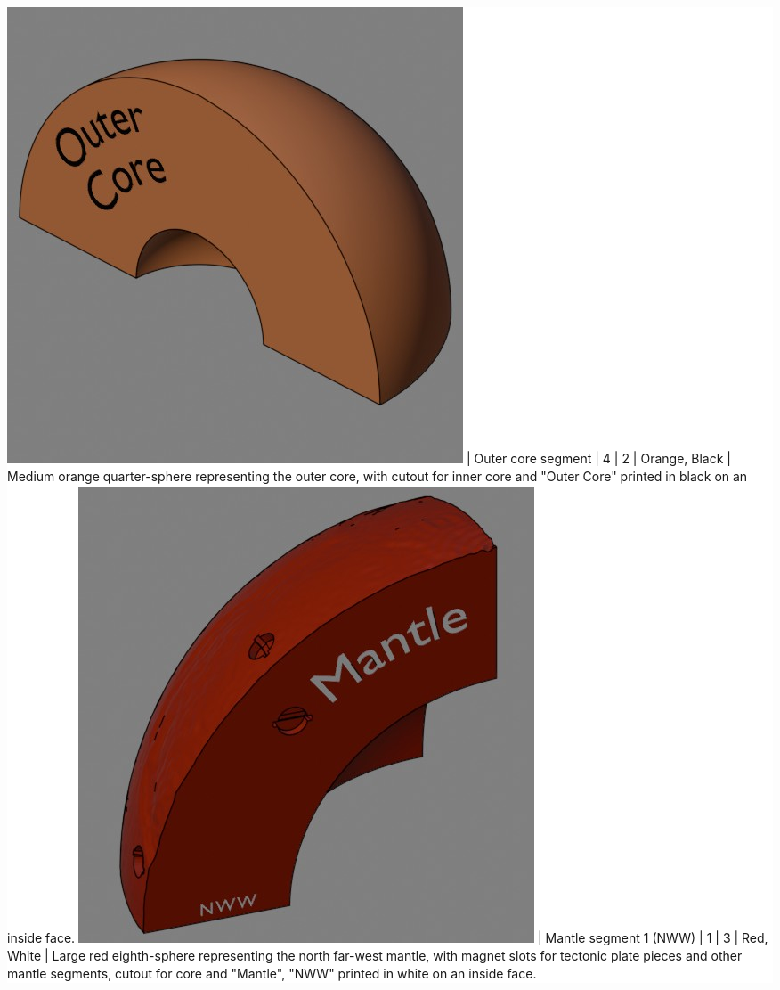 ![Outer Core](core_outer.jpg)                | Outer core segment     |        4 |           2 | Orange, Black               | Medium orange quarter-sphere representing the outer core, with cutout for inner core and "Outer Core" printed in black on an inside face.
![Mantle 1](mantle1.jpg)                     | Mantle segment 1 (NWW) |        1 |           3 | Red, White                  | Large red eighth-sphere representing the north far-west mantle, with magnet slots for tectonic plate pieces and other mantle segments, cutout for core and "Mantle", "NWW" printed in white on an inside face.